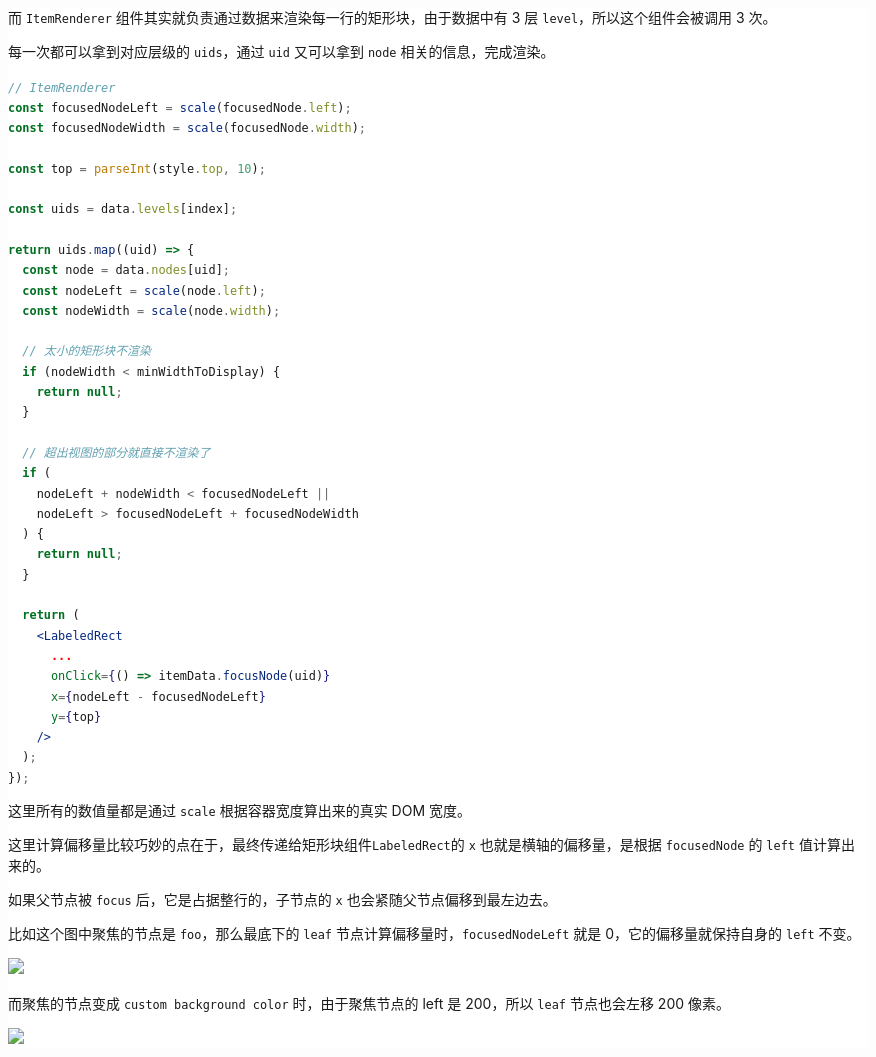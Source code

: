 而 `ItemRenderer` 组件其实就负责通过数据来渲染每一行的矩形块，由于数据中有 3 层 `level`，所以这个组件会被调用 3 次。

每一次都可以拿到对应层级的 `uids`，通过 `uid` 又可以拿到 `node` 相关的信息，完成渲染。

```jsx
// ItemRenderer
const focusedNodeLeft = scale(focusedNode.left);
const focusedNodeWidth = scale(focusedNode.width);

const top = parseInt(style.top, 10);

const uids = data.levels[index];

return uids.map((uid) => {
  const node = data.nodes[uid];
  const nodeLeft = scale(node.left);
  const nodeWidth = scale(node.width);

  // 太小的矩形块不渲染
  if (nodeWidth < minWidthToDisplay) {
    return null;
  }

  // 超出视图的部分就直接不渲染了
  if (
    nodeLeft + nodeWidth < focusedNodeLeft ||
    nodeLeft > focusedNodeLeft + focusedNodeWidth
  ) {
    return null;
  }

  return (
    <LabeledRect
      ...
      onClick={() => itemData.focusNode(uid)}
      x={nodeLeft - focusedNodeLeft}
      y={top}
    />
  );
});
```

这里所有的数值量都是通过 `scale` 根据容器宽度算出来的真实 DOM 宽度。

这里计算偏移量比较巧妙的点在于，最终传递给矩形块组件`LabeledRect`的 `x` 也就是横轴的偏移量，是根据 `focusedNode` 的 `left` 值计算出来的。

如果父节点被 `focus` 后，它是占据整行的，子节点的 `x` 也会紧随父节点偏移到最左边去。

比如这个图中聚焦的节点是 `foo`，那么最底下的 `leaf` 节点计算偏移量时，`focusedNodeLeft` 就是 0，它的偏移量就保持自身的 `left` 不变。

![](https://p9-juejin.byteimg.com/tos-cn-i-k3u1fbpfcp/4e6a2d63600b47ae8e1e76ffd57ca10e~tplv-k3u1fbpfcp-watermark.image)

而聚焦的节点变成 `custom background color` 时，由于聚焦节点的 left 是 200，所以 `leaf` 节点也会左移 200 像素。

![](https://p1-juejin.byteimg.com/tos-cn-i-k3u1fbpfcp/dfef3b6facce484594e064c6567f227a~tplv-k3u1fbpfcp-watermark.image)
